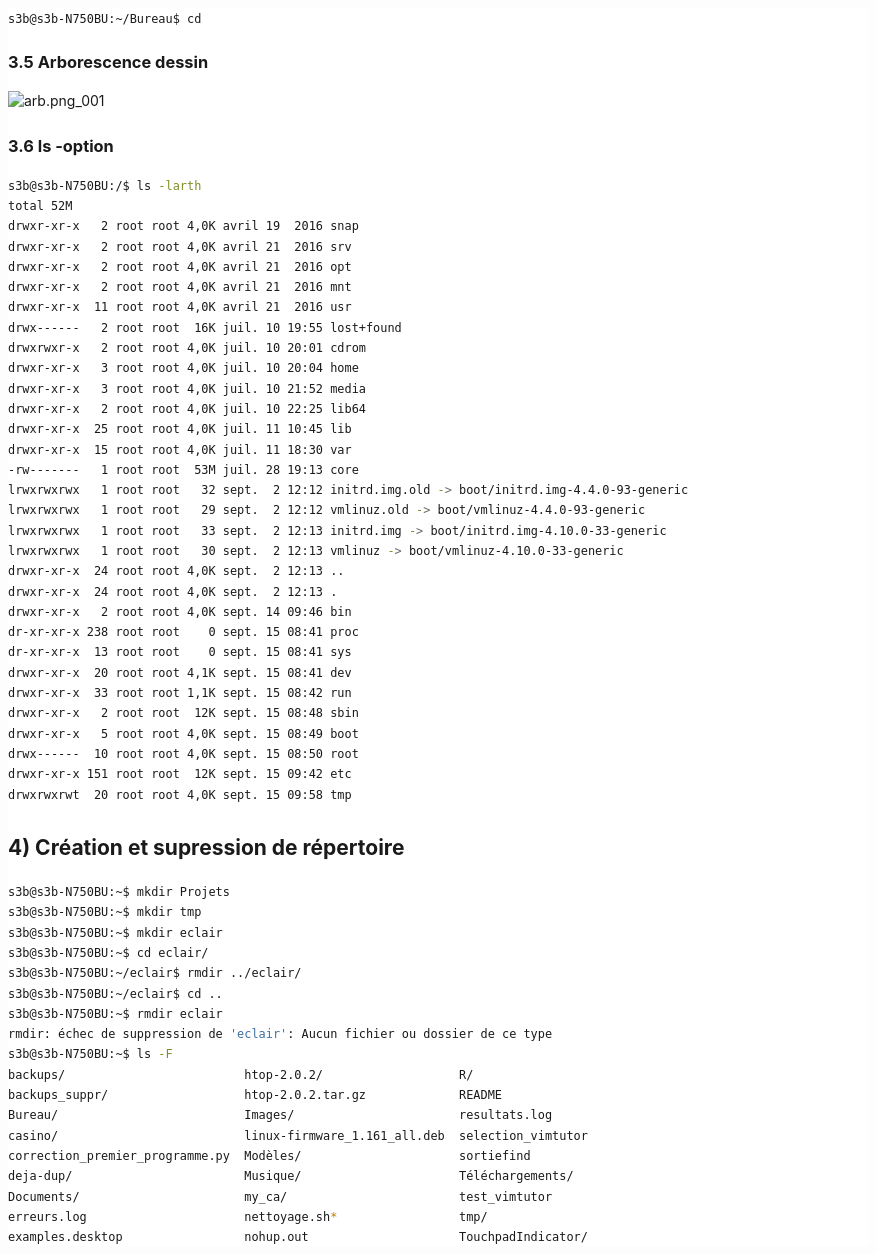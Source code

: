 ```sh
s3b@s3b-N750BU:~/Bureau$ cd
```
### 3.5 Arborescence dessin

![arb.png_001](https://i.imgur.com/kiHLjeV.png)

### 3.6 ls -option

```sh
s3b@s3b-N750BU:/$ ls -larth
total 52M
drwxr-xr-x   2 root root 4,0K avril 19  2016 snap
drwxr-xr-x   2 root root 4,0K avril 21  2016 srv
drwxr-xr-x   2 root root 4,0K avril 21  2016 opt
drwxr-xr-x   2 root root 4,0K avril 21  2016 mnt
drwxr-xr-x  11 root root 4,0K avril 21  2016 usr
drwx------   2 root root  16K juil. 10 19:55 lost+found
drwxrwxr-x   2 root root 4,0K juil. 10 20:01 cdrom
drwxr-xr-x   3 root root 4,0K juil. 10 20:04 home
drwxr-xr-x   3 root root 4,0K juil. 10 21:52 media
drwxr-xr-x   2 root root 4,0K juil. 10 22:25 lib64
drwxr-xr-x  25 root root 4,0K juil. 11 10:45 lib
drwxr-xr-x  15 root root 4,0K juil. 11 18:30 var
-rw-------   1 root root  53M juil. 28 19:13 core
lrwxrwxrwx   1 root root   32 sept.  2 12:12 initrd.img.old -> boot/initrd.img-4.4.0-93-generic
lrwxrwxrwx   1 root root   29 sept.  2 12:12 vmlinuz.old -> boot/vmlinuz-4.4.0-93-generic
lrwxrwxrwx   1 root root   33 sept.  2 12:13 initrd.img -> boot/initrd.img-4.10.0-33-generic
lrwxrwxrwx   1 root root   30 sept.  2 12:13 vmlinuz -> boot/vmlinuz-4.10.0-33-generic
drwxr-xr-x  24 root root 4,0K sept.  2 12:13 ..
drwxr-xr-x  24 root root 4,0K sept.  2 12:13 .
drwxr-xr-x   2 root root 4,0K sept. 14 09:46 bin
dr-xr-xr-x 238 root root    0 sept. 15 08:41 proc
dr-xr-xr-x  13 root root    0 sept. 15 08:41 sys
drwxr-xr-x  20 root root 4,1K sept. 15 08:41 dev
drwxr-xr-x  33 root root 1,1K sept. 15 08:42 run
drwxr-xr-x   2 root root  12K sept. 15 08:48 sbin
drwxr-xr-x   5 root root 4,0K sept. 15 08:49 boot
drwx------  10 root root 4,0K sept. 15 08:50 root
drwxr-xr-x 151 root root  12K sept. 15 09:42 etc
drwxrwxrwt  20 root root 4,0K sept. 15 09:58 tmp
```

## 4) Création et supression de répertoire

```sh
s3b@s3b-N750BU:~$ mkdir Projets
s3b@s3b-N750BU:~$ mkdir tmp
s3b@s3b-N750BU:~$ mkdir eclair
s3b@s3b-N750BU:~$ cd eclair/
s3b@s3b-N750BU:~/eclair$ rmdir ../eclair/
s3b@s3b-N750BU:~/eclair$ cd ..
s3b@s3b-N750BU:~$ rmdir eclair
rmdir: échec de suppression de 'eclair': Aucun fichier ou dossier de ce type
s3b@s3b-N750BU:~$ ls -F
backups/                         htop-2.0.2/                   R/
backups_suppr/                   htop-2.0.2.tar.gz             README
Bureau/                          Images/                       resultats.log
casino/                          linux-firmware_1.161_all.deb  selection_vimtutor
correction_premier_programme.py  Modèles/                      sortiefind
deja-dup/                        Musique/                      Téléchargements/
Documents/                       my_ca/                        test_vimtutor
erreurs.log                      nettoyage.sh*                 tmp/
examples.desktop                 nohup.out                     TouchpadIndicator/
```